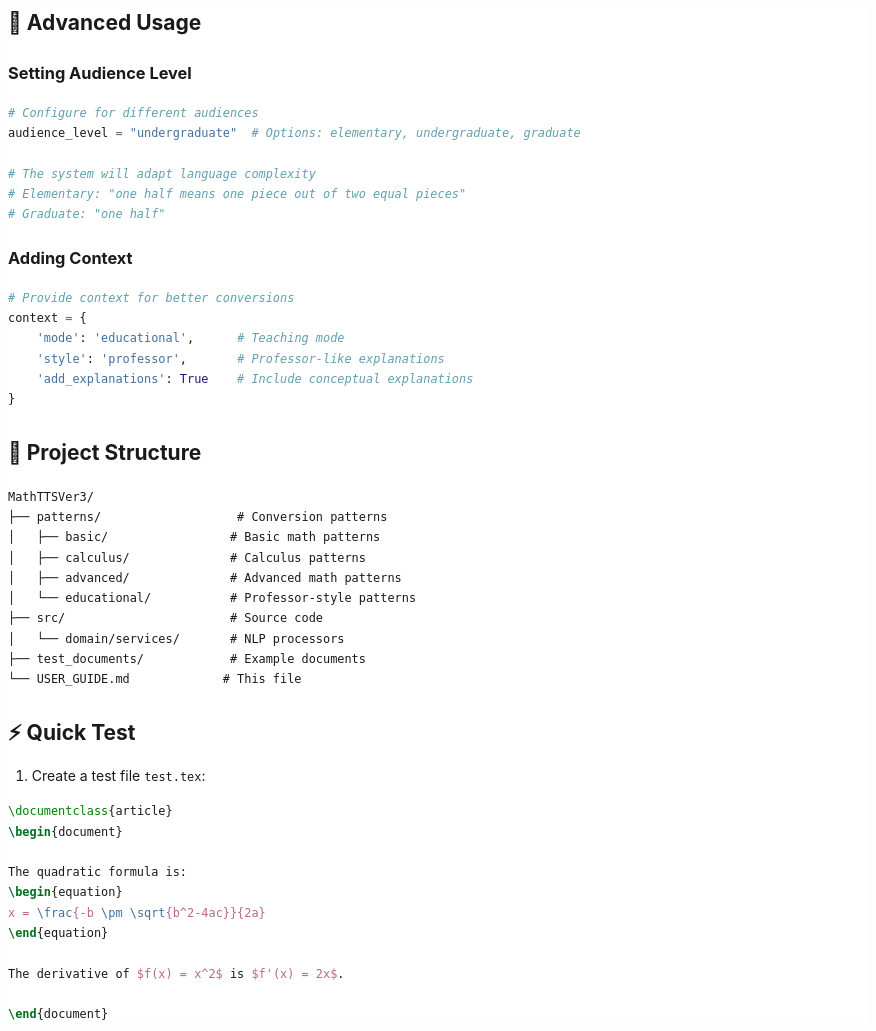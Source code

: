 ## 🔧 Advanced Usage

### Setting Audience Level
```python
# Configure for different audiences
audience_level = "undergraduate"  # Options: elementary, undergraduate, graduate

# The system will adapt language complexity
# Elementary: "one half means one piece out of two equal pieces"  
# Graduate: "one half"
```

### Adding Context
```python
# Provide context for better conversions
context = {
    'mode': 'educational',      # Teaching mode
    'style': 'professor',       # Professor-like explanations
    'add_explanations': True    # Include conceptual explanations
}
```

## 📁 Project Structure

```
MathTTSVer3/
├── patterns/                   # Conversion patterns
│   ├── basic/                 # Basic math patterns
│   ├── calculus/              # Calculus patterns
│   ├── advanced/              # Advanced math patterns
│   └── educational/           # Professor-style patterns
├── src/                       # Source code
│   └── domain/services/       # NLP processors
├── test_documents/            # Example documents
└── USER_GUIDE.md             # This file
```

## ⚡ Quick Test

1. Create a test file `test.tex`:
```latex
\documentclass{article}
\begin{document}

The quadratic formula is:
\begin{equation}
x = \frac{-b \pm \sqrt{b^2-4ac}}{2a}
\end{equation}

The derivative of $f(x) = x^2$ is $f'(x) = 2x$.

\end{document}
```
